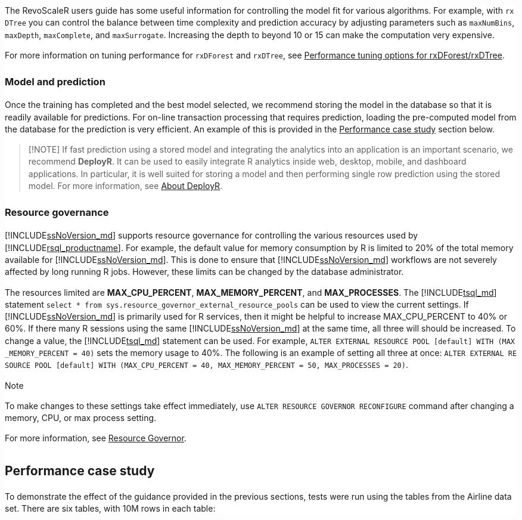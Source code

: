 The RevoScaleR users guide has some useful information for controlling the model fit for various algorithms. For example, with `rxDTree` you can control the balance between time complexity and prediction accuracy by adjusting parameters such as `maxNumBins`, `maxDepth`, `maxComplete`, and `maxSurrogate`. Increasing the depth to beyond 10 or 15 can make the computation very expensive.

For more information on tuning performance for `rxDForest` and `rxDTree`, see [Performance tuning options for rxDForest/rxDTree](https://support.microsoft.com/en-us/kb/3104235).

### Model and prediction

Once the training has completed and the best model selected, we recommend storing the model in the database so that it is readily available for predictions. For on-line transaction processing that requires prediction, loading the pre-computed model from the database for the prediction is very efficient. An example of this is provided in the [Performance case study](#perfromance-case-study) section below.

> [!NOTE] If fast prediction using a stored model and integrating the analytics into an application is an important scenario, we recommend __DeployR__. It can be used to easily integrate R analytics inside web, desktop, mobile, and dashboard applications. In particular, it is well suited for storing a model and then performing single row prediction using the stored model. For more information, see [About DeployR](https://msdn.microsoft.com/microsoft-r/rserver/deployr-about).

### Resource governance

[!INCLUDE[ssNoVersion_md](../a9notintoc/includes/ssnoversion-md.md)] supports resource governance for controlling the various resources used by [!INCLUDE[rsql_productname](../a9notintoc/includes/rsql-productname-md.md)]. For example, the default value for memory consumption by R is limited to 20% of the total memory available for [!INCLUDE[ssNoVersion_md](../a9notintoc/includes/ssnoversion-md.md)]. This is done to ensure that [!INCLUDE[ssNoVersion_md](../a9notintoc/includes/ssnoversion-md.md)] workflows are not severely affected by long running R jobs. However, these limits can be changed by the database administrator. 

The resources limited are __MAX_CPU_PERCENT__, __MAX_MEMORY_PERCENT__, and __MAX_PROCESSES__. The [!INCLUDE[tsql_md](../a9notintoc/includes/tsql-md.md)] statement `select * from sys.resource_governor_external_resource_pools` can be used to view the current settings. If [!INCLUDE[ssNoVersion_md](../a9notintoc/includes/ssnoversion-md.md)] is primarily used for R services, then it might be helpful to increase MAX_CPU_PERCENT to 40% or 60%. If there many R sessions using the same [!INCLUDE[ssNoVersion_md](../a9notintoc/includes/ssnoversion-md.md)] at the same time, all three will should be increased. To change a value, the [!INCLUDE[tsql_md](../a9notintoc/includes/tsql-md.md)] statement can be used. For example, `ALTER EXTERNAL RESOURCE POOL [default] WITH (MAX_MEMORY_PERCENT = 40)` sets the memory usage to 40%. The following is an example of setting all three at once: `ALTER EXTERNAL RESOURCE POOL [default] WITH (MAX_CPU_PERCENT = 40, MAX_MEMORY_PERCENT = 50, MAX_PROCESSES = 20)`. 

> [!NOTE]
> To make changes to these settings take effect immediately, use `ALTER RESOURCE GOVERNOR RECONFIGURE` command after changing a memory, CPU, or max process setting. 

For more information, see [Resource Governor](../relational-databases/resource-governor/resource-governor.md).

## Performance case study

To demonstrate the effect of the guidance provided in the previous sections, tests were run using the tables from the Airline data set. There are six tables, with 10M rows in each table:
